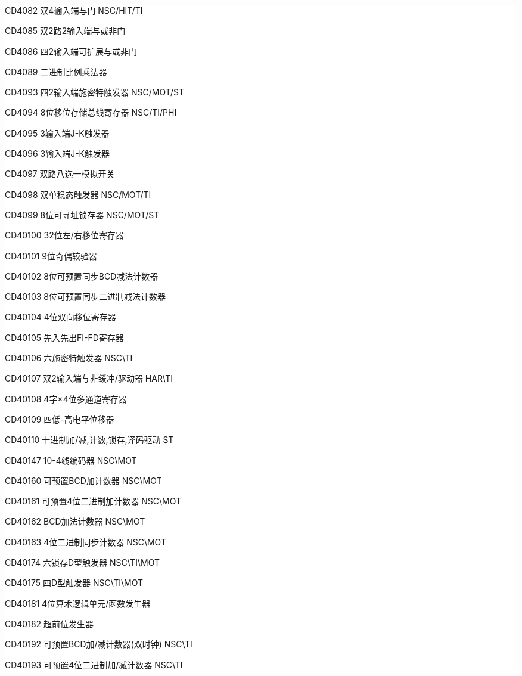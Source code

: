 CD4082 双4输入端与门 NSC/HIT/TI

CD4085 双2路2输入端与或非门

CD4086 四2输入端可扩展与或非门

CD4089 二进制比例乘法器

CD4093 四2输入端施密特触发器 NSC/MOT/ST

CD4094 8位移位存储总线寄存器 NSC/TI/PHI

CD4095 3输入端J-K触发器

CD4096 3输入端J-K触发器

CD4097 双路八选一模拟开关

CD4098 双单稳态触发器 NSC/MOT/TI

CD4099 8位可寻址锁存器 NSC/MOT/ST

CD40100 32位左/右移位寄存器

CD40101 9位奇偶较验器

CD40102 8位可预置同步BCD减法计数器

CD40103 8位可预置同步二进制减法计数器

CD40104 4位双向移位寄存器

CD40105 先入先出FI-FD寄存器

CD40106 六施密特触发器 NSC\TI

CD40107 双2输入端与非缓冲/驱动器 HAR\TI

CD40108 4字×4位多通道寄存器

CD40109 四低-高电平位移器

CD40110 十进制加/减,计数,锁存,译码驱动 ST

CD40147 10-4线编码器 NSC\MOT

CD40160 可预置BCD加计数器 NSC\MOT

CD40161 可预置4位二进制加计数器 NSC\MOT

CD40162 BCD加法计数器 NSC\MOT

CD40163 4位二进制同步计数器 NSC\MOT

CD40174 六锁存D型触发器 NSC\TI\MOT

CD40175 四D型触发器 NSC\TI\MOT

CD40181 4位算术逻辑单元/函数发生器

CD40182 超前位发生器

CD40192 可预置BCD加/减计数器(双时钟) NSC\TI

CD40193 可预置4位二进制加/减计数器 NSC\TI
